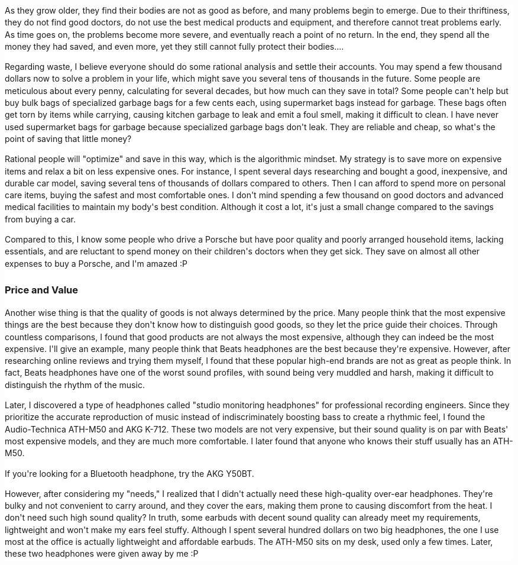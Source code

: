 As they grow older, they find their bodies are not as good as before, and many problems begin to emerge. Due to their thriftiness, they do not find good doctors, do not use the best medical products and equipment, and therefore cannot treat problems early. As time goes on, the problems become more severe, and eventually reach a point of no return. In the end, they spend all the money they had saved, and even more, yet they still cannot fully protect their bodies....

Regarding waste, I believe everyone should do some rational analysis and settle their accounts. You may spend a few thousand dollars now to solve a problem in your life, which might save you several tens of thousands in the future. Some people are meticulous about every penny, calculating for several decades, but how much can they save in total? Some people can't help but buy bulk bags of specialized garbage bags for a few cents each, using supermarket bags instead for garbage. These bags often get torn by items while carrying, causing kitchen garbage to leak and emit a foul smell, making it difficult to clean. I have never used supermarket bags for garbage because specialized garbage bags don't leak. They are reliable and cheap, so what's the point of saving that little money?

Rational people will "optimize" and save in this way, which is the algorithmic mindset. My strategy is to save more on expensive items and relax a bit on less expensive ones. For instance, I spent several days researching and bought a good, inexpensive, and durable car model, saving several tens of thousands of dollars compared to others. Then I can afford to spend more on personal care items, buying the safest and most comfortable ones. I don't mind spending a few thousand on good doctors and advanced medical facilities to maintain my body's best condition. Although it cost a lot, it's just a small change compared to the savings from buying a car.

Compared to this, I know some people who drive a Porsche but have poor quality and poorly arranged household items, lacking essentials, and are reluctant to spend money on their children's doctors when they get sick. They save on almost all other expenses to buy a Porsche, and I'm amazed :P

### Price and Value

Another wise thing is that the quality of goods is not always determined by the price. Many people think that the most expensive things are the best because they don't know how to distinguish good goods, so they let the price guide their choices. Through countless comparisons, I found that good products are not always the most expensive, although they can indeed be the most expensive. I'll give an example, many people think that Beats headphones are the best because they're expensive. However, after researching online reviews and trying them myself, I found that these popular high-end brands are not as great as people think. In fact, Beats headphones have one of the worst sound profiles, with sound being very muddled and harsh, making it difficult to distinguish the rhythm of the music.

Later, I discovered a type of headphones called "studio monitoring headphones" for professional recording engineers. Since they prioritize the accurate reproduction of music instead of indiscriminately boosting bass to create a rhythmic feel, I found the Audio-Technica ATH-M50 and AKG K-712. These two models are not very expensive, but their sound quality is on par with Beats' most expensive models, and they are much more comfortable. I later found that anyone who knows their stuff usually has an ATH-M50.

If you're looking for a Bluetooth headphone, try the AKG Y50BT.

However, after considering my "needs," I realized that I didn't actually need these high-quality over-ear headphones. They're bulky and not convenient to carry around, and they cover the ears, making them prone to causing discomfort from the heat. I don't need such high sound quality? In truth, some earbuds with decent sound quality can already meet my requirements, lightweight and won't make my ears feel stuffy. Although I spent several hundred dollars on two big headphones, the one I use most at the office is actually lightweight and affordable earbuds. The ATH-M50 sits on my desk, used only a few times. Later, these two headphones were given away by me :P

